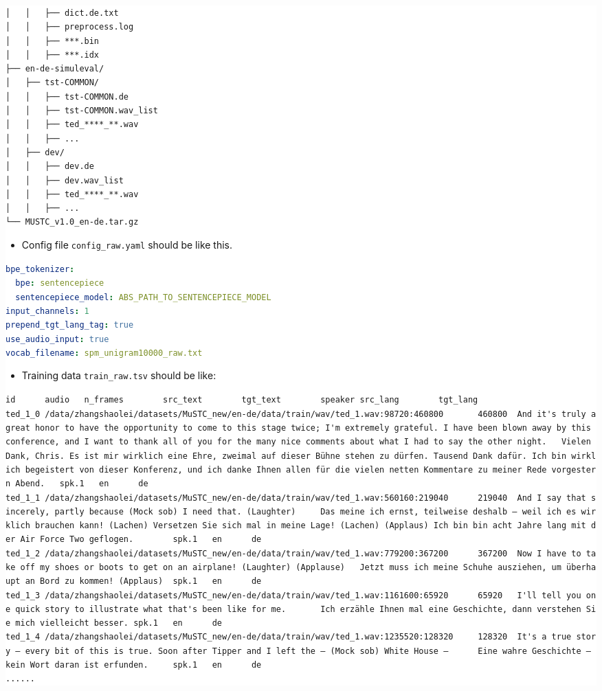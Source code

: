 ```
│   │   ├── dict.de.txt
│   │   ├── preprocess.log
│   │   ├── ***.bin
│   │   ├── ***.idx
├── en-de-simuleval/
│   ├── tst-COMMON/
│   │   ├── tst-COMMON.de
│   │   ├── tst-COMMON.wav_list
│   │   ├── ted_****_**.wav
│   │   ├── ...
│   ├── dev/
│   │   ├── dev.de
│   │   ├── dev.wav_list
│   │   ├── ted_****_**.wav
│   │   ├── ...
└── MUSTC_v1.0_en-de.tar.gz
```

- Config file `config_raw.yaml` should be like this.

```yaml
bpe_tokenizer:
  bpe: sentencepiece
  sentencepiece_model: ABS_PATH_TO_SENTENCEPIECE_MODEL
input_channels: 1
prepend_tgt_lang_tag: true
use_audio_input: true
vocab_filename: spm_unigram10000_raw.txt
```

- Training data `train_raw.tsv` should be like:

```
id      audio   n_frames        src_text        tgt_text        speaker src_lang        tgt_lang
ted_1_0 /data/zhangshaolei/datasets/MuSTC_new/en-de/data/train/wav/ted_1.wav:98720:460800       460800  And it's truly a great honor to have the opportunity to come to this stage twice; I'm extremely grateful. I have been blown away by this conference, and I want to thank all of you for the many nice comments about what I had to say the other night.   Vielen Dank, Chris. Es ist mir wirklich eine Ehre, zweimal auf dieser Bühne stehen zu dürfen. Tausend Dank dafür. Ich bin wirklich begeistert von dieser Konferenz, und ich danke Ihnen allen für die vielen netten Kommentare zu meiner Rede vorgestern Abend.   spk.1   en      de
ted_1_1 /data/zhangshaolei/datasets/MuSTC_new/en-de/data/train/wav/ted_1.wav:560160:219040      219040  And I say that sincerely, partly because (Mock sob) I need that. (Laughter)     Das meine ich ernst, teilweise deshalb — weil ich es wirklich brauchen kann! (Lachen) Versetzen Sie sich mal in meine Lage! (Lachen) (Applaus) Ich bin bin acht Jahre lang mit der Air Force Two geflogen.        spk.1   en      de
ted_1_2 /data/zhangshaolei/datasets/MuSTC_new/en-de/data/train/wav/ted_1.wav:779200:367200      367200  Now I have to take off my shoes or boots to get on an airplane! (Laughter) (Applause)   Jetzt muss ich meine Schuhe ausziehen, um überhaupt an Bord zu kommen! (Applaus)  spk.1   en      de
ted_1_3 /data/zhangshaolei/datasets/MuSTC_new/en-de/data/train/wav/ted_1.wav:1161600:65920      65920   I'll tell you one quick story to illustrate what that's been like for me.       Ich erzähle Ihnen mal eine Geschichte, dann verstehen Sie mich vielleicht besser. spk.1   en      de
ted_1_4 /data/zhangshaolei/datasets/MuSTC_new/en-de/data/train/wav/ted_1.wav:1235520:128320     128320  It's a true story — every bit of this is true. Soon after Tipper and I left the — (Mock sob) White House —      Eine wahre Geschichte — kein Wort daran ist erfunden.     spk.1   en      de
......
```
